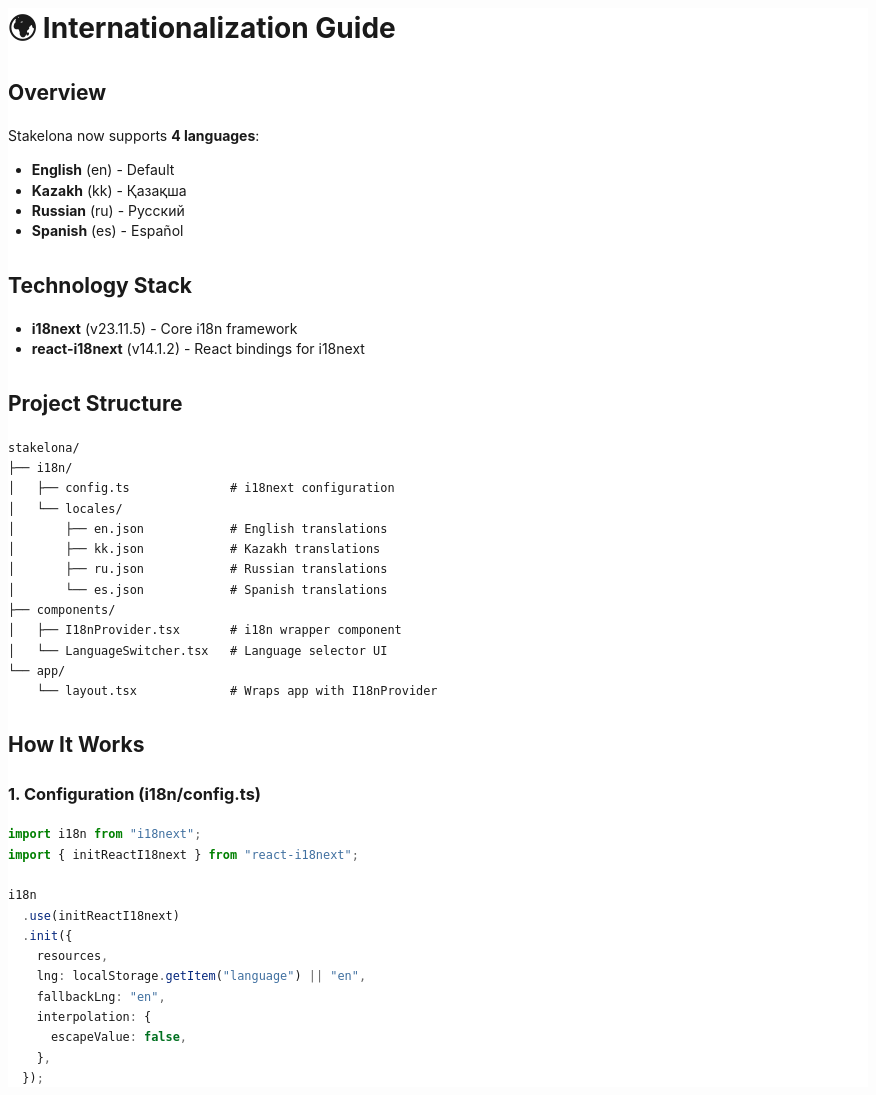# 🌍 Internationalization Guide

## Overview

Stakelona now supports **4 languages**:
- **English** (en) - Default
- **Kazakh** (kk) - Қазақша  
- **Russian** (ru) - Русский
- **Spanish** (es) - Español

## Technology Stack

- **i18next** (v23.11.5) - Core i18n framework
- **react-i18next** (v14.1.2) - React bindings for i18next

## Project Structure

```
stakelona/
├── i18n/
│   ├── config.ts              # i18next configuration
│   └── locales/
│       ├── en.json            # English translations
│       ├── kk.json            # Kazakh translations
│       ├── ru.json            # Russian translations
│       └── es.json            # Spanish translations
├── components/
│   ├── I18nProvider.tsx       # i18n wrapper component
│   └── LanguageSwitcher.tsx   # Language selector UI
└── app/
    └── layout.tsx             # Wraps app with I18nProvider
```

## How It Works

### 1. Configuration (i18n/config.ts)

```typescript
import i18n from "i18next";
import { initReactI18next } from "react-i18next";

i18n
  .use(initReactI18next)
  .init({
    resources,
    lng: localStorage.getItem("language") || "en",
    fallbackLng: "en",
    interpolation: {
      escapeValue: false,
    },
  });
```
